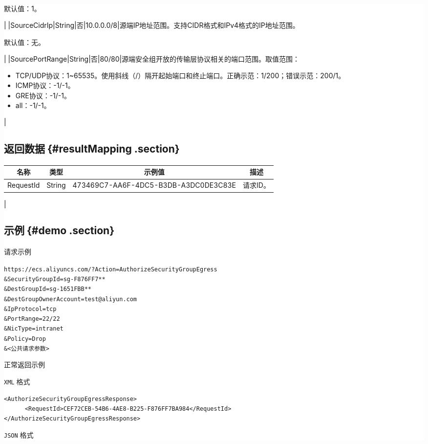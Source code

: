  默认值：1。

 |
|SourceCidrIp|String|否|10.0.0.0/8|源端IP地址范围。支持CIDR格式和IPv4格式的IP地址范围。

 默认值：无。

 |
|SourcePortRange|String|否|80/80|源端安全组开放的传输层协议相关的端口范围。取值范围：

 -   TCP/UDP协议：1~65535。使用斜线（/）隔开起始端口和终止端口。正确示范：1/200；错误示范：200/1。
-   ICMP协议：-1/-1。
-   GRE协议：-1/-1。
-   all：-1/-1。

 |

## 返回数据 {#resultMapping .section}

|名称|类型|示例值|描述|
|--|--|---|--|
|RequestId|String|473469C7-AA6F-4DC5-B3DB-A3DC0DE3C83E|请求ID。

 |

## 示例 {#demo .section}

请求示例

``` {#request_demo}
https://ecs.aliyuncs.com/?Action=AuthorizeSecurityGroupEgress
&SecurityGroupId=sg-F876FF7**
&DestGroupId=sg-1651FBB**
&DestGroupOwnerAccount=test@aliyun.com
&IpProtocol=tcp
&PortRange=22/22
&NicType=intranet
&Policy=Drop
&<公共请求参数>
```

正常返回示例

`XML` 格式

``` {#xml_return_success_demo}
<AuthorizeSecurityGroupEgressResponse>
      <RequestId>CEF72CEB-54B6-4AE8-B225-F876FF7BA984</RequestId>
</AuthorizeSecurityGroupEgressResponse>
```

`JSON` 格式
